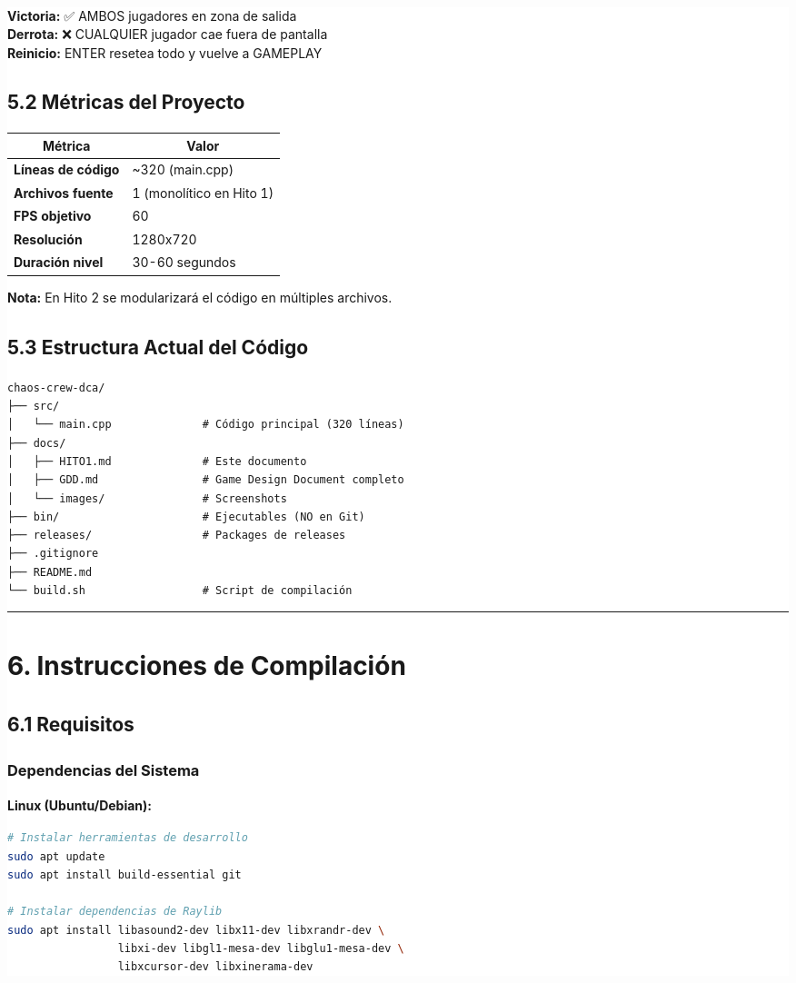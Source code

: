 **Victoria:** ✅ AMBOS jugadores en zona de salida  
**Derrota:** ❌ CUALQUIER jugador cae fuera de pantalla  
**Reinicio:** ENTER resetea todo y vuelve a GAMEPLAY

## 5.2 Métricas del Proyecto

| Métrica              | Valor                    |
| -------------------- | ------------------------ |
| **Líneas de código** | ~320 (main.cpp)          |
| **Archivos fuente**  | 1 (monolítico en Hito 1) |
| **FPS objetivo**     | 60                       |
| **Resolución**       | 1280x720                 |
| **Duración nivel**   | 30-60 segundos           |

**Nota:** En Hito 2 se modularizará el código en múltiples archivos.

## 5.3 Estructura Actual del Código

```
chaos-crew-dca/
├── src/
│   └── main.cpp              # Código principal (320 líneas)
├── docs/
│   ├── HITO1.md              # Este documento
│   ├── GDD.md                # Game Design Document completo
│   └── images/               # Screenshots
├── bin/                      # Ejecutables (NO en Git)
├── releases/                 # Packages de releases
├── .gitignore
├── README.md
└── build.sh                  # Script de compilación
```

---

# 6. Instrucciones de Compilación

## 6.1 Requisitos

### Dependencias del Sistema

**Linux (Ubuntu/Debian):**

```bash
# Instalar herramientas de desarrollo
sudo apt update
sudo apt install build-essential git

# Instalar dependencias de Raylib
sudo apt install libasound2-dev libx11-dev libxrandr-dev \
                 libxi-dev libgl1-mesa-dev libglu1-mesa-dev \
                 libxcursor-dev libxinerama-dev
```
